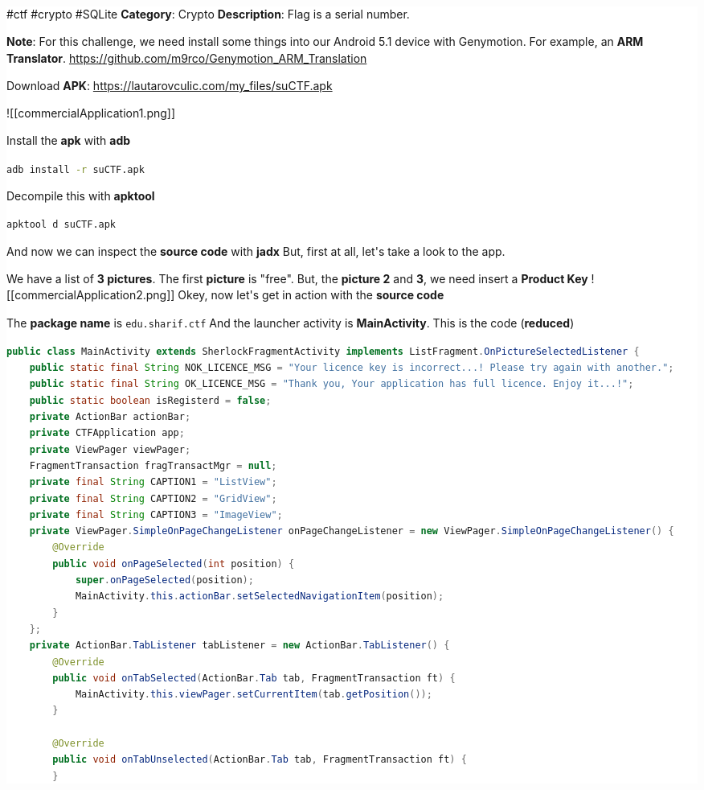 #ctf #crypto #SQLite 
**Category**: Crypto
**Description**: Flag is a serial number.

**Note**: For this challenge, we need install some things into our Android 5.1 device with Genymotion.
For example, an **ARM Translator**.
https://github.com/m9rco/Genymotion_ARM_Translation

Download **APK**: https://lautarovculic.com/my_files/suCTF.apk

![[commercialApplication1.png]]

Install the **apk** with **adb**
```bash
adb install -r suCTF.apk
```

Decompile this with **apktool**
```bash
apktool d suCTF.apk
```
And now we can inspect the **source code** with **jadx**
But, first at all, let's take a look to the app.

We have a list of **3 pictures**.
The first **picture** is "free".
But, the **picture 2** and **3**, we need insert a **Product Key**
![[commercialApplication2.png]]
Okey, now let's get in action with the **source code**

The **package name** is `edu.sharif.ctf`
And the launcher activity is **MainActivity**.
This is the code (**reduced**)
```java
public class MainActivity extends SherlockFragmentActivity implements ListFragment.OnPictureSelectedListener {
    public static final String NOK_LICENCE_MSG = "Your licence key is incorrect...! Please try again with another.";
    public static final String OK_LICENCE_MSG = "Thank you, Your application has full licence. Enjoy it...!";
    public static boolean isRegisterd = false;
    private ActionBar actionBar;
    private CTFApplication app;
    private ViewPager viewPager;
    FragmentTransaction fragTransactMgr = null;
    private final String CAPTION1 = "ListView";
    private final String CAPTION2 = "GridView";
    private final String CAPTION3 = "ImageView";
    private ViewPager.SimpleOnPageChangeListener onPageChangeListener = new ViewPager.SimpleOnPageChangeListener() {
        @Override
        public void onPageSelected(int position) {
            super.onPageSelected(position);
            MainActivity.this.actionBar.setSelectedNavigationItem(position);
        }
    };
    private ActionBar.TabListener tabListener = new ActionBar.TabListener() {
        @Override
        public void onTabSelected(ActionBar.Tab tab, FragmentTransaction ft) {
            MainActivity.this.viewPager.setCurrentItem(tab.getPosition());
        }

        @Override
        public void onTabUnselected(ActionBar.Tab tab, FragmentTransaction ft) {
        }
```